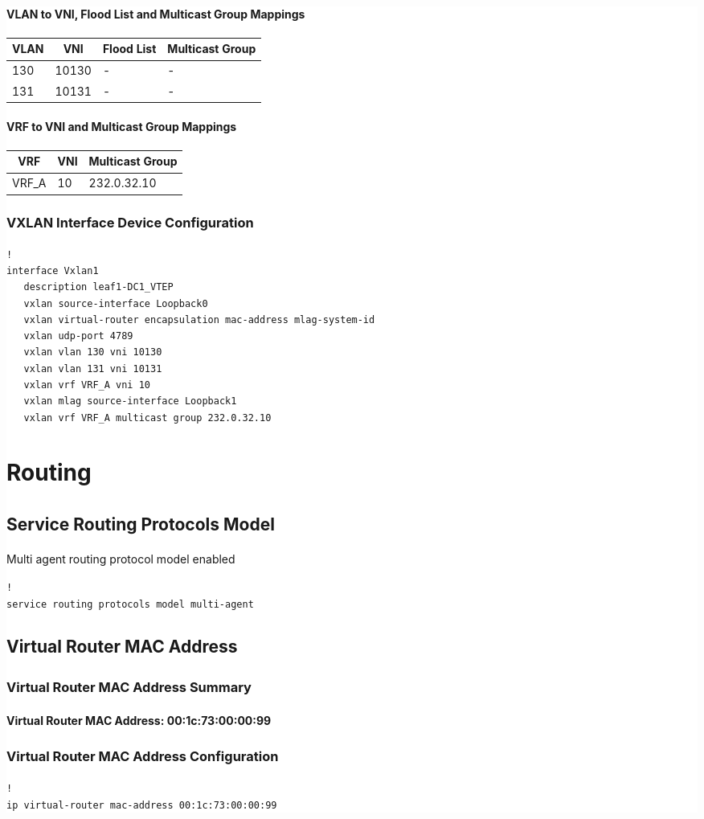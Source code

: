 #### VLAN to VNI, Flood List and Multicast Group Mappings

| VLAN | VNI | Flood List | Multicast Group |
| ---- | --- | ---------- | --------------- |
| 130 | 10130 | - | - |
| 131 | 10131 | - | - |

#### VRF to VNI and Multicast Group Mappings

| VRF | VNI | Multicast Group |
| ---- | --- | --------------- |
| VRF_A | 10 | 232.0.32.10 |

### VXLAN Interface Device Configuration

```eos
!
interface Vxlan1
   description leaf1-DC1_VTEP
   vxlan source-interface Loopback0
   vxlan virtual-router encapsulation mac-address mlag-system-id
   vxlan udp-port 4789
   vxlan vlan 130 vni 10130
   vxlan vlan 131 vni 10131
   vxlan vrf VRF_A vni 10
   vxlan mlag source-interface Loopback1
   vxlan vrf VRF_A multicast group 232.0.32.10
```

# Routing
## Service Routing Protocols Model

Multi agent routing protocol model enabled

```eos
!
service routing protocols model multi-agent
```

## Virtual Router MAC Address

### Virtual Router MAC Address Summary

#### Virtual Router MAC Address: 00:1c:73:00:00:99

### Virtual Router MAC Address Configuration

```eos
!
ip virtual-router mac-address 00:1c:73:00:00:99
```
